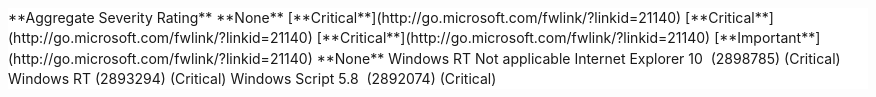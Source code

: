 </td>
</tr>
<tr>
<td style="border:1px solid black;">
**Aggregate Severity Rating**

</td>
<td style="border:1px solid black;">
**None**

</td>
<td style="border:1px solid black;">
[**Critical**](http://go.microsoft.com/fwlink/?linkid=21140)

</td>
<td style="border:1px solid black;">
[**Critical**](http://go.microsoft.com/fwlink/?linkid=21140)

</td>
<td style="border:1px solid black;">
[**Critical**](http://go.microsoft.com/fwlink/?linkid=21140)

</td>
<td style="border:1px solid black;">
[**Important**](http://go.microsoft.com/fwlink/?linkid=21140)

</td>
<td style="border:1px solid black;">
**None**

</td>
</tr>
<tr>
<td style="border:1px solid black;">
Windows RT

</td>
<td style="border:1px solid black;">
Not applicable

</td>
<td style="border:1px solid black;">
Internet Explorer 10   
(2898785)  
(Critical)

</td>
<td style="border:1px solid black;">
Windows RT  
(2893294)  
(Critical)

</td>
<td style="border:1px solid black;">
Windows Script 5.8   
(2892074)  
(Critical)

